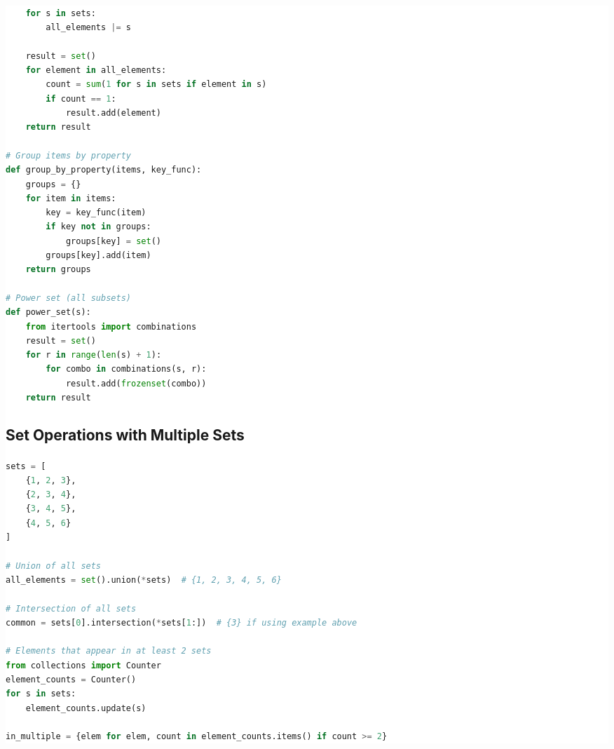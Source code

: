 ```python
    for s in sets:
        all_elements |= s
    
    result = set()
    for element in all_elements:
        count = sum(1 for s in sets if element in s)
        if count == 1:
            result.add(element)
    return result

# Group items by property
def group_by_property(items, key_func):
    groups = {}
    for item in items:
        key = key_func(item)
        if key not in groups:
            groups[key] = set()
        groups[key].add(item)
    return groups

# Power set (all subsets)
def power_set(s):
    from itertools import combinations
    result = set()
    for r in range(len(s) + 1):
        for combo in combinations(s, r):
            result.add(frozenset(combo))
    return result
```

## Set Operations with Multiple Sets

```python
sets = [
    {1, 2, 3},
    {2, 3, 4},
    {3, 4, 5},
    {4, 5, 6}
]

# Union of all sets
all_elements = set().union(*sets)  # {1, 2, 3, 4, 5, 6}

# Intersection of all sets
common = sets[0].intersection(*sets[1:])  # {3} if using example above

# Elements that appear in at least 2 sets
from collections import Counter
element_counts = Counter()
for s in sets:
    element_counts.update(s)

in_multiple = {elem for elem, count in element_counts.items() if count >= 2}
```
